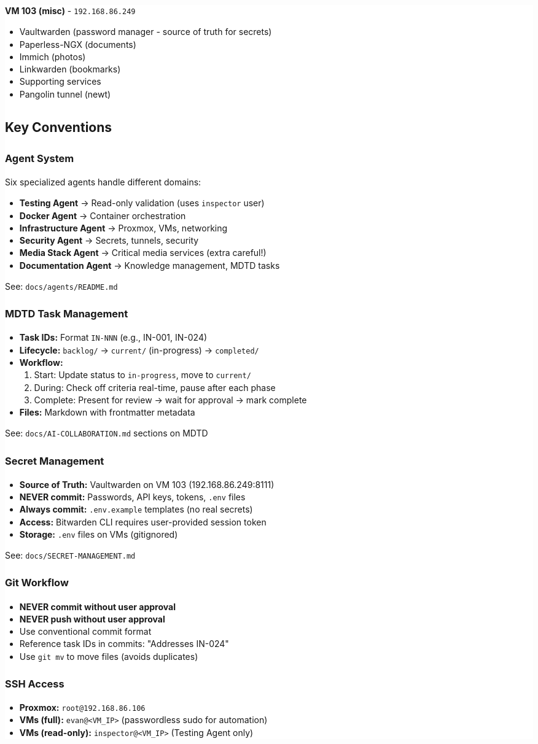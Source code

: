 **VM 103 (misc)** - `192.168.86.249`
- Vaultwarden (password manager - source of truth for secrets)
- Paperless-NGX (documents)
- Immich (photos)
- Linkwarden (bookmarks)
- Supporting services
- Pangolin tunnel (newt)

## Key Conventions

### Agent System
Six specialized agents handle different domains:
- **Testing Agent** → Read-only validation (uses `inspector` user)
- **Docker Agent** → Container orchestration
- **Infrastructure Agent** → Proxmox, VMs, networking
- **Security Agent** → Secrets, tunnels, security
- **Media Stack Agent** → Critical media services (extra careful!)
- **Documentation Agent** → Knowledge management, MDTD tasks

See: `docs/agents/README.md`

### MDTD Task Management
- **Task IDs:** Format `IN-NNN` (e.g., IN-001, IN-024)
- **Lifecycle:** `backlog/` → `current/` (in-progress) → `completed/`
- **Workflow:**
  1. Start: Update status to `in-progress`, move to `current/`
  2. During: Check off criteria real-time, pause after each phase
  3. Complete: Present for review → wait for approval → mark complete
- **Files:** Markdown with frontmatter metadata

See: `docs/AI-COLLABORATION.md` sections on MDTD

### Secret Management
- **Source of Truth:** Vaultwarden on VM 103 (192.168.86.249:8111)
- **NEVER commit:** Passwords, API keys, tokens, `.env` files
- **Always commit:** `.env.example` templates (no real secrets)
- **Access:** Bitwarden CLI requires user-provided session token
- **Storage:** `.env` files on VMs (gitignored)

See: `docs/SECRET-MANAGEMENT.md`

### Git Workflow
- **NEVER commit without user approval**
- **NEVER push without user approval**
- Use conventional commit format
- Reference task IDs in commits: "Addresses IN-024"
- Use `git mv` to move files (avoids duplicates)

### SSH Access
- **Proxmox:** `root@192.168.86.106`
- **VMs (full):** `evan@<VM_IP>` (passwordless sudo for automation)
- **VMs (read-only):** `inspector@<VM_IP>` (Testing Agent only)
